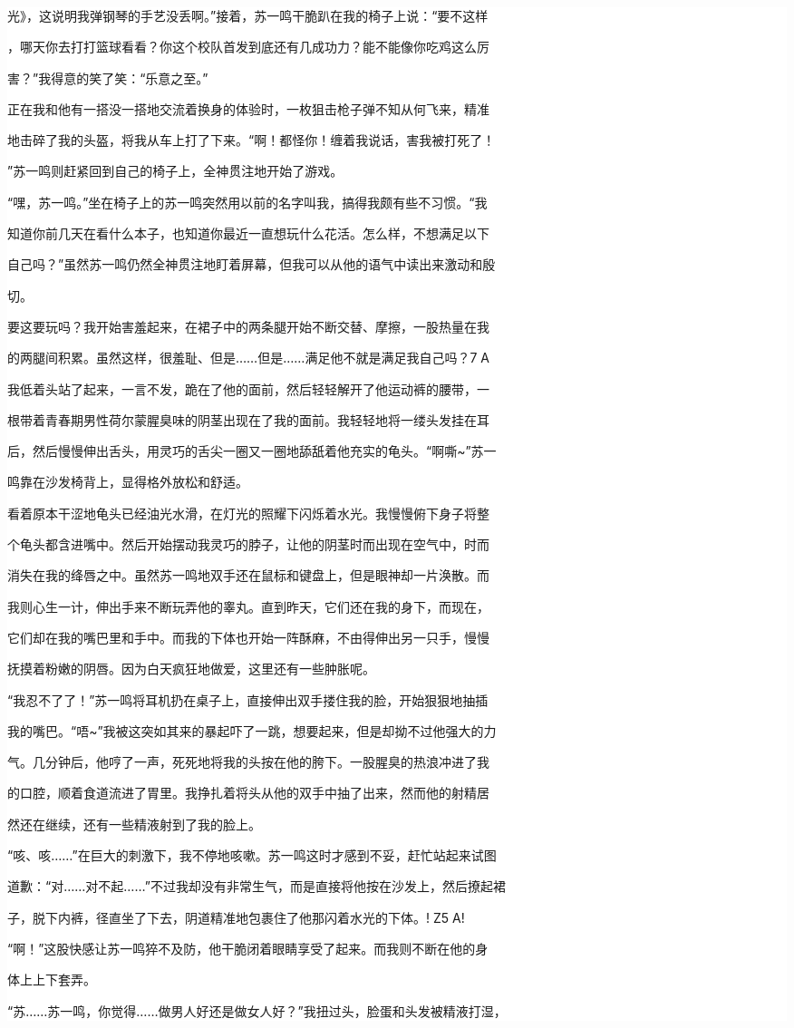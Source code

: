光》，这说明我弹钢琴的手艺没丢啊。”接着，苏一鸣干脆趴在我的椅子上说：“要不这样

，哪天你去打打篮球看看？你这个校队首发到底还有几成功力？能不能像你吃鸡这么厉

害？”我得意的笑了笑：“乐意之至。”

正在我和他有一搭没一搭地交流着换身的体验时，一枚狙击枪子弹不知从何飞来，精准

地击碎了我的头盔，将我从车上打了下来。“啊！都怪你！缠着我说话，害我被打死了！

”苏一鸣则赶紧回到自己的椅子上，全神贯注地开始了游戏。

“嘿，苏一鸣。”坐在椅子上的苏一鸣突然用以前的名字叫我，搞得我颇有些不习惯。“我

知道你前几天在看什么本子，也知道你最近一直想玩什么花活。怎么样，不想满足以下

自己吗？”虽然苏一鸣仍然全神贯注地盯着屏幕，但我可以从他的语气中读出来激动和殷

切。

要这要玩吗？我开始害羞起来，在裙子中的两条腿开始不断交替、摩擦，一股热量在我

的两腿间积累。虽然这样，很羞耻、但是……但是……满足他不就是满足我自己吗？7 A

我低着头站了起来，一言不发，跪在了他的面前，然后轻轻解开了他运动裤的腰带，一

根带着青春期男性荷尔蒙腥臭味的阴茎出现在了我的面前。我轻轻地将一缕头发挂在耳

后，然后慢慢伸出舌头，用灵巧的舌尖一圈又一圈地舔舐着他充实的龟头。“啊嘶~”苏一

鸣靠在沙发椅背上，显得格外放松和舒适。

看着原本干涩地龟头已经油光水滑，在灯光的照耀下闪烁着水光。我慢慢俯下身子将整

个龟头都含进嘴中。然后开始摆动我灵巧的脖子，让他的阴茎时而出现在空气中，时而

消失在我的绛唇之中。虽然苏一鸣地双手还在鼠标和键盘上，但是眼神却一片涣散。而

我则心生一计，伸出手来不断玩弄他的睾丸。直到昨天，它们还在我的身下，而现在，

它们却在我的嘴巴里和手中。而我的下体也开始一阵酥麻，不由得伸出另一只手，慢慢

抚摸着粉嫩的阴唇。因为白天疯狂地做爱，这里还有一些肿胀呢。

“我忍不了了！”苏一鸣将耳机扔在桌子上，直接伸出双手搂住我的脸，开始狠狠地抽插

我的嘴巴。“唔~”我被这突如其来的暴起吓了一跳，想要起来，但是却拗不过他强大的力

气。几分钟后，他哼了一声，死死地将我的头按在他的胯下。一股腥臭的热浪冲进了我

的口腔，顺着食道流进了胃里。我挣扎着将头从他的双手中抽了出来，然而他的射精居

然还在继续，还有一些精液射到了我的脸上。

“咳、咳……”在巨大的刺激下，我不停地咳嗽。苏一鸣这时才感到不妥，赶忙站起来试图

道歉：“对……对不起……”不过我却没有非常生气，而是直接将他按在沙发上，然后撩起裙

子，脱下内裤，径直坐了下去，阴道精准地包裹住了他那闪着水光的下体。! Z5 A!

“啊！”这股快感让苏一鸣猝不及防，他干脆闭着眼睛享受了起来。而我则不断在他的身

体上上下套弄。

“苏……苏一鸣，你觉得……做男人好还是做女人好？”我扭过头，脸蛋和头发被精液打湿，
